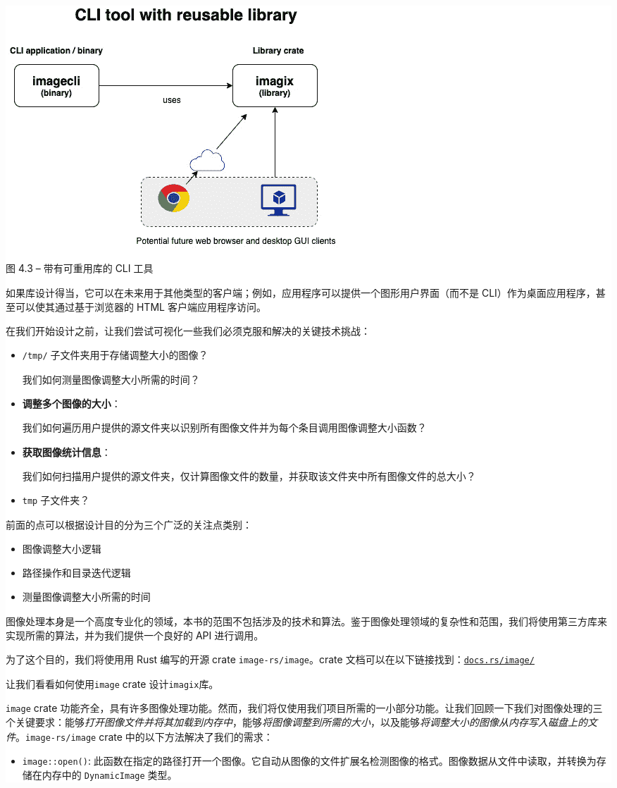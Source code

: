 ![图 4.3 – 带有可重用库的 CLI 工具](img/Figure_4.3_B16405.jpg)

图 4.3 – 带有可重用库的 CLI 工具

如果库设计得当，它可以在未来用于其他类型的客户端；例如，应用程序可以提供一个图形用户界面（而不是 CLI）作为桌面应用程序，甚至可以使其通过基于浏览器的 HTML 客户端应用程序访问。

在我们开始设计之前，让我们尝试可视化一些我们必须克服和解决的关键技术挑战：

+   `/tmp/` 子文件夹用于存储调整大小的图像？

    我们如何测量图像调整大小所需的时间？

+   **调整多个图像的大小**：

    我们如何遍历用户提供的源文件夹以识别所有图像文件并为每个条目调用图像调整大小函数？

+   **获取图像统计信息**：

    我们如何扫描用户提供的源文件夹，仅计算图像文件的数量，并获取该文件夹中所有图像文件的总大小？

+   `tmp` 子文件夹？

前面的点可以根据设计目的分为三个广泛的关注点类别：

+   图像调整大小逻辑

+   路径操作和目录迭代逻辑

+   测量图像调整大小所需的时间

图像处理本身是一个高度专业化的领域，本书的范围不包括涉及的技术和算法。鉴于图像处理领域的复杂性和范围，我们将使用第三方库来实现所需的算法，并为我们提供一个良好的 API 进行调用。

为了这个目的，我们将使用用 Rust 编写的开源 crate `image-rs/image`。crate 文档可以在以下链接找到：[`docs.rs/image/`](https://docs.rs/image/)

让我们看看如何使用`image` crate 设计`imagix`库。

`image` crate 功能齐全，具有许多图像处理功能。然而，我们将仅使用我们项目所需的一小部分功能。让我们回顾一下我们对图像处理的三个关键要求：能够*打开图像文件并将其加载到内存中*，能够*将图像调整到所需的大小*，以及能够*将调整大小的图像从内存写入磁盘上的文件*。`image-rs/image` crate 中的以下方法解决了我们的需求：

+   `image::open()`: 此函数在指定的路径打开一个图像。它自动从图像的文件扩展名检测图像的格式。图像数据从文件中读取，并转换为存储在内存中的 `DynamicImage` 类型。
